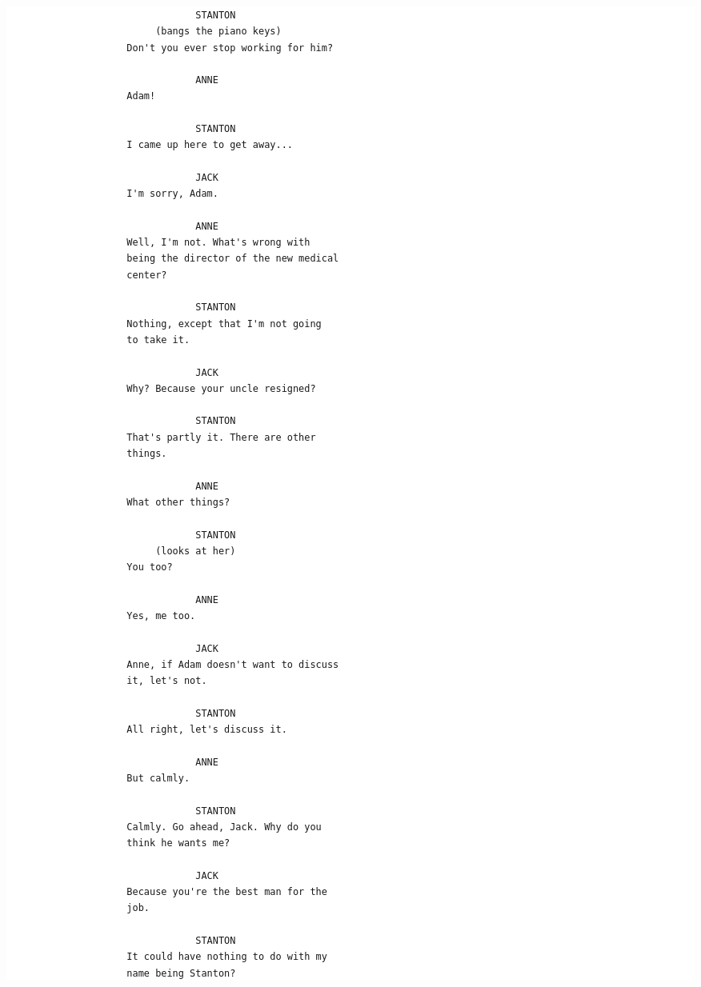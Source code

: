                                      STANTON
                              (bangs the piano keys)
                         Don't you ever stop working for him?

                                     ANNE
                         Adam!

                                     STANTON
                         I came up here to get away...

                                     JACK
                         I'm sorry, Adam.

                                     ANNE
                         Well, I'm not. What's wrong with 
                         being the director of the new medical 
                         center?

                                     STANTON
                         Nothing, except that I'm not going 
                         to take it.

                                     JACK
                         Why? Because your uncle resigned?

                                     STANTON
                         That's partly it. There are other 
                         things.

                                     ANNE
                         What other things?

                                     STANTON
                              (looks at her)
                         You too?

                                     ANNE
                         Yes, me too.

                                     JACK
                         Anne, if Adam doesn't want to discuss 
                         it, let's not.

                                     STANTON
                         All right, let's discuss it.

                                     ANNE
                         But calmly.

                                     STANTON
                         Calmly. Go ahead, Jack. Why do you 
                         think he wants me?

                                     JACK
                         Because you're the best man for the 
                         job.

                                     STANTON
                         It could have nothing to do with my 
                         name being Stanton?
